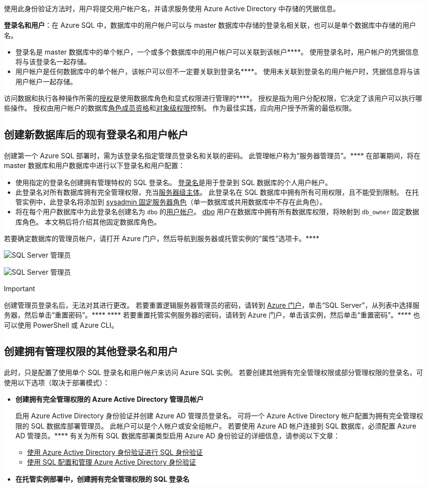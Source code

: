   使用此身份验证方法时，用户将提交用户帐户名，并请求服务使用 Azure Active Directory 中存储的凭据信息。

**登录名和用户**：在 Azure SQL 中，数据库中的用户帐户可以与 master 数据库中存储的登录名相关联，也可以是单个数据库中存储的用户名。

- 登录名是 master 数据库中的单个帐户，一个或多个数据库中的用户帐户可以关联到该帐户****。 使用登录名时，用户帐户的凭据信息将与该登录名一起存储。
- 用户帐户是任何数据库中的单个帐户，该帐户可以但不一定要关联到登录名****。 使用未关联到登录名的用户帐户时，凭据信息将与该用户帐户一起存储。

访问数据和执行各种操作所需的[授权](sql-database-security-overview.md#authorization)是使用数据库角色和显式权限进行管理的****。 授权是指为用户分配权限，它决定了该用户可以执行哪些操作。 授权由用户帐户的数据库[角色成员资格](https://docs.microsoft.com/sql/relational-databases/security/authentication-access/database-level-roles)和[对象级权限](https://docs.microsoft.com/sql/relational-databases/security/permissions-database-engine)控制。 作为最佳实践，应向用户授予所需的最低权限。

## <a name="existing-logins-and-user-accounts-after-creating-a-new-database"></a>创建新数据库后的现有登录名和用户帐户

创建第一个 Azure SQL 部署时，需为该登录名指定管理员登录名和关联的密码。 此管理帐户称为“服务器管理员”。**** 在部署期间，将在 master 数据库和用户数据库中进行以下登录名和用户配置：

- 使用指定的登录名创建拥有管理特权的 SQL 登录名。 [登录名](https://docs.microsoft.com/sql/relational-databases/security/authentication-access/principals-database-engine#sa-login)是用于登录到 SQL 数据库的个人用户帐户。
- 此登录名对所有数据库拥有完全管理权限，充当[服务器级主体](https://docs.microsoft.com/sql/relational-databases/security/authentication-access/principals-database-engine)。 此登录名在 SQL 数据库中拥有所有可用权限，且不能受到限制。 在托管实例中，此登录名将添加到 [sysadmin 固定服务器角色](https://docs.microsoft.com/sql/relational-databases/security/authentication-access/server-level-roles)（单一数据库或共用数据库中不存在此角色）。
- 将在每个用户数据库中为此登录名创建名为 `dbo` 的[用户帐户](https://docs.microsoft.com/sql/relational-databases/security/authentication-access/getting-started-with-database-engine-permissions#database-users)。 [dbo](https://docs.microsoft.com/sql/relational-databases/security/authentication-access/principals-database-engine) 用户在数据库中拥有所有数据库权限，将映射到 `db_owner` 固定数据库角色。 本文稍后将介绍其他固定数据库角色。

若要确定数据库的管理员帐户，请打开 Azure 门户，然后导航到服务器或托管实例的“属性”选项卡。****

![SQL Server 管理员](media/sql-database-manage-logins/sql-admins.png)

![SQL Server 管理员](media/sql-database-manage-logins/sql-admins2.png)

> [!IMPORTANT]
> 创建管理员登录名后，无法对其进行更改。 若要重置逻辑服务器管理员的密码，请转到 [Azure 门户](https://portal.azure.cn)，单击“SQL Server”，从列表中选择服务器，然后单击“重置密码”。**** **** 若要重置托管实例服务器的密码，请转到 Azure 门户，单击该实例，然后单击“重置密码”。**** 也可以使用 PowerShell 或 Azure CLI。

## <a name="create-additional-logins-and-users-having-administrative-permissions"></a>创建拥有管理权限的其他登录名和用户

此时，只是配置了使用单个 SQL 登录名和用户帐户来访问 Azure SQL 实例。 若要创建其他拥有完全管理权限或部分管理权限的登录名，可使用以下选项（取决于部署模式）：

- **创建拥有完全管理权限的 Azure Active Directory 管理员帐户**

  启用 Azure Active Directory 身份验证并创建 Azure AD 管理员登录名。 可将一个 Azure Active Directory 帐户配置为拥有完全管理权限的 SQL 数据库部署管理员。 此帐户可以是个人帐户或安全组帐户。 若要使用 Azure AD 帐户连接到 SQL 数据库，必须配置 Azure AD 管理员。**** 有关为所有 SQL 数据库部署类型启用 Azure AD 身份验证的详细信息，请参阅以下文章：

  - [使用 Azure Active Directory 身份验证进行 SQL 身份验证](sql-database-aad-authentication.md)
  - [使用 SQL 配置和管理 Azure Active Directory 身份验证](sql-database-aad-authentication-configure.md)

- **在托管实例部署中，创建拥有完全管理权限的 SQL 登录名**
